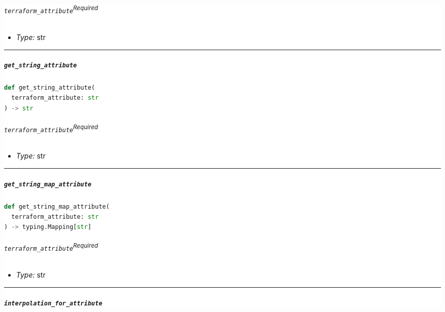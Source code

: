 ###### `terraform_attribute`<sup>Required</sup> <a name="terraform_attribute" id="@cdktf/provider-azurerm.appServiceSourceControlSlot.AppServiceSourceControlSlotGithubActionConfigurationCodeConfigurationOutputReference.getNumberMapAttribute.parameter.terraformAttribute"></a>

- *Type:* str

---

##### `get_string_attribute` <a name="get_string_attribute" id="@cdktf/provider-azurerm.appServiceSourceControlSlot.AppServiceSourceControlSlotGithubActionConfigurationCodeConfigurationOutputReference.getStringAttribute"></a>

```python
def get_string_attribute(
  terraform_attribute: str
) -> str
```

###### `terraform_attribute`<sup>Required</sup> <a name="terraform_attribute" id="@cdktf/provider-azurerm.appServiceSourceControlSlot.AppServiceSourceControlSlotGithubActionConfigurationCodeConfigurationOutputReference.getStringAttribute.parameter.terraformAttribute"></a>

- *Type:* str

---

##### `get_string_map_attribute` <a name="get_string_map_attribute" id="@cdktf/provider-azurerm.appServiceSourceControlSlot.AppServiceSourceControlSlotGithubActionConfigurationCodeConfigurationOutputReference.getStringMapAttribute"></a>

```python
def get_string_map_attribute(
  terraform_attribute: str
) -> typing.Mapping[str]
```

###### `terraform_attribute`<sup>Required</sup> <a name="terraform_attribute" id="@cdktf/provider-azurerm.appServiceSourceControlSlot.AppServiceSourceControlSlotGithubActionConfigurationCodeConfigurationOutputReference.getStringMapAttribute.parameter.terraformAttribute"></a>

- *Type:* str

---

##### `interpolation_for_attribute` <a name="interpolation_for_attribute" id="@cdktf/provider-azurerm.appServiceSourceControlSlot.AppServiceSourceControlSlotGithubActionConfigurationCodeConfigurationOutputReference.interpolationForAttribute"></a>
